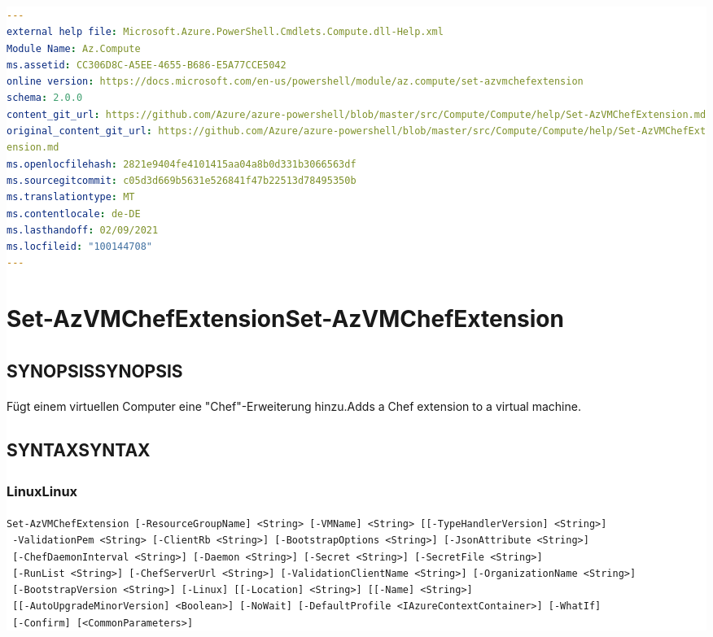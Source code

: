 ```yaml
---
external help file: Microsoft.Azure.PowerShell.Cmdlets.Compute.dll-Help.xml
Module Name: Az.Compute
ms.assetid: CC306D8C-A5EE-4655-B686-E5A77CCE5042
online version: https://docs.microsoft.com/en-us/powershell/module/az.compute/set-azvmchefextension
schema: 2.0.0
content_git_url: https://github.com/Azure/azure-powershell/blob/master/src/Compute/Compute/help/Set-AzVMChefExtension.md
original_content_git_url: https://github.com/Azure/azure-powershell/blob/master/src/Compute/Compute/help/Set-AzVMChefExtension.md
ms.openlocfilehash: 2821e9404fe4101415aa04a8b0d331b3066563df
ms.sourcegitcommit: c05d3d669b5631e526841f47b22513d78495350b
ms.translationtype: MT
ms.contentlocale: de-DE
ms.lasthandoff: 02/09/2021
ms.locfileid: "100144708"
---
```

# <span data-ttu-id="893eb-101">Set-AzVMChefExtension</span><span class="sxs-lookup"><span data-stu-id="893eb-101">Set-AzVMChefExtension</span></span>

## <span data-ttu-id="893eb-102">SYNOPSIS</span><span class="sxs-lookup"><span data-stu-id="893eb-102">SYNOPSIS</span></span>
<span data-ttu-id="893eb-103">Fügt einem virtuellen Computer eine "Chef"-Erweiterung hinzu.</span><span class="sxs-lookup"><span data-stu-id="893eb-103">Adds a Chef extension to a virtual machine.</span></span>

## <span data-ttu-id="893eb-104">SYNTAX</span><span class="sxs-lookup"><span data-stu-id="893eb-104">SYNTAX</span></span>

### <span data-ttu-id="893eb-105">Linux</span><span class="sxs-lookup"><span data-stu-id="893eb-105">Linux</span></span>
```
Set-AzVMChefExtension [-ResourceGroupName] <String> [-VMName] <String> [[-TypeHandlerVersion] <String>]
 -ValidationPem <String> [-ClientRb <String>] [-BootstrapOptions <String>] [-JsonAttribute <String>]
 [-ChefDaemonInterval <String>] [-Daemon <String>] [-Secret <String>] [-SecretFile <String>]
 [-RunList <String>] [-ChefServerUrl <String>] [-ValidationClientName <String>] [-OrganizationName <String>]
 [-BootstrapVersion <String>] [-Linux] [[-Location] <String>] [[-Name] <String>]
 [[-AutoUpgradeMinorVersion] <Boolean>] [-NoWait] [-DefaultProfile <IAzureContextContainer>] [-WhatIf]
 [-Confirm] [<CommonParameters>]
```
